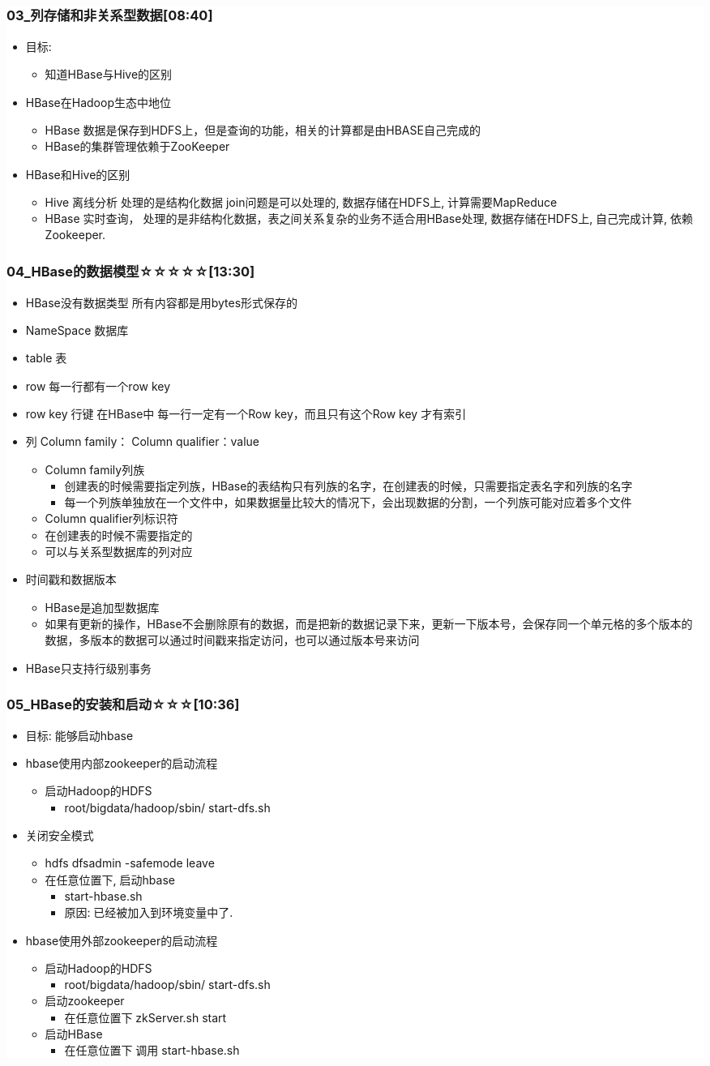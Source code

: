

### 03_列存储和非关系型数据[08:40]
- 目标: 
  - 知道HBase与Hive的区别

- HBase在Hadoop生态中地位
  - HBase 数据是保存到HDFS上，但是查询的功能，相关的计算都是由HBASE自己完成的
  - HBase的集群管理依赖于ZooKeeper

- HBase和Hive的区别
  - Hive 离线分析 处理的是结构化数据 join问题是可以处理的, 数据存储在HDFS上, 计算需要MapReduce
  - HBase 实时查询， 处理的是非结构化数据，表之间关系复杂的业务不适合用HBase处理, 数据存储在HDFS上, 自己完成计算, 依赖Zookeeper. 

### 04_HBase的数据模型☆☆☆☆☆[13:30]

- HBase没有数据类型 所有内容都是用bytes形式保存的
- NameSpace 数据库
- table 表
- row  每一行都有一个row key
- row key  行键 在HBase中 每一行一定有一个Row key，而且只有这个Row key 才有索引
- 列  Column family： Column qualifier：value
  - Column family列族
    - 创建表的时候需要指定列族，HBase的表结构只有列族的名字，在创建表的时候，只需要指定表名字和列族的名字
    - 每一个列族单独放在一个文件中，如果数据量比较大的情况下，会出现数据的分割，一个列族可能对应着多个文件
  -  Column qualifier列标识符 
    - 在创建表的时候不需要指定的
    - 可以与关系型数据库的列对应

- 时间戳和数据版本
  - HBase是追加型数据库
  - 如果有更新的操作，HBase不会删除原有的数据，而是把新的数据记录下来，更新一下版本号，会保存同一个单元格的多个版本的数据，多版本的数据可以通过时间戳来指定访问，也可以通过版本号来访问
- HBase只支持行级别事务

### 05_HBase的安装和启动☆☆☆[10:36]
- 目标: 能够启动hbase

- hbase使用内部zookeeper的启动流程
  - 启动Hadoop的HDFS
    - root/bigdata/hadoop/sbin/  start-dfs.sh
- 关闭安全模式
    - hdfs dfsadmin -safemode leave
  - 在任意位置下, 启动hbase 
    -  start-hbase.sh
    - 原因: 已经被加入到环境变量中了.
  
- hbase使用外部zookeeper的启动流程
  - 启动Hadoop的HDFS
    - root/bigdata/hadoop/sbin/  start-dfs.sh
  - 启动zookeeper
    - 在任意位置下 zkServer.sh start
  - 启动HBase
    - 在任意位置下 调用 start-hbase.sh
